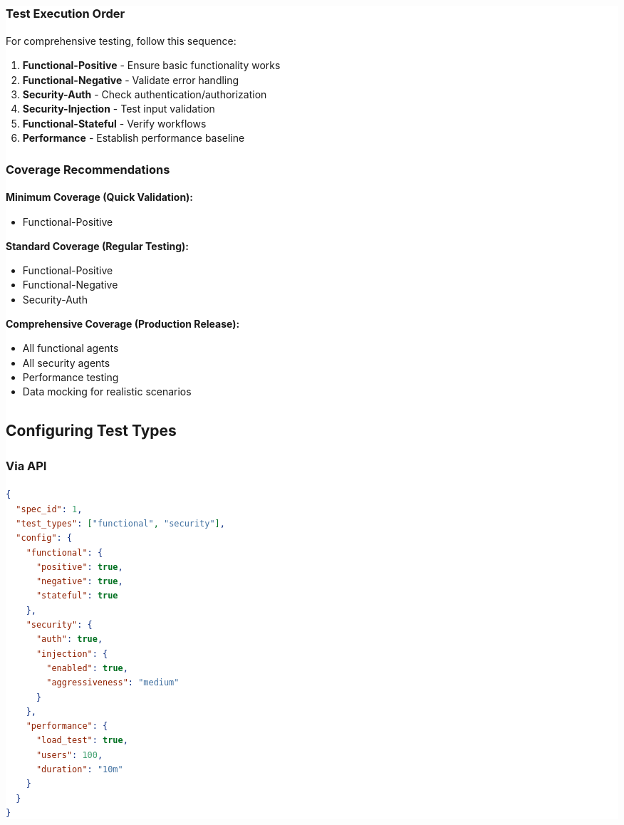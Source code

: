 ### Test Execution Order

For comprehensive testing, follow this sequence:

1. **Functional-Positive** - Ensure basic functionality works
2. **Functional-Negative** - Validate error handling
3. **Security-Auth** - Check authentication/authorization
4. **Security-Injection** - Test input validation
5. **Functional-Stateful** - Verify workflows
6. **Performance** - Establish performance baseline

### Coverage Recommendations

**Minimum Coverage (Quick Validation):**
- Functional-Positive

**Standard Coverage (Regular Testing):**
- Functional-Positive
- Functional-Negative
- Security-Auth

**Comprehensive Coverage (Production Release):**
- All functional agents
- All security agents
- Performance testing
- Data mocking for realistic scenarios

## Configuring Test Types

### Via API

```json
{
  "spec_id": 1,
  "test_types": ["functional", "security"],
  "config": {
    "functional": {
      "positive": true,
      "negative": true,
      "stateful": true
    },
    "security": {
      "auth": true,
      "injection": {
        "enabled": true,
        "aggressiveness": "medium"
      }
    },
    "performance": {
      "load_test": true,
      "users": 100,
      "duration": "10m"
    }
  }
}
```
